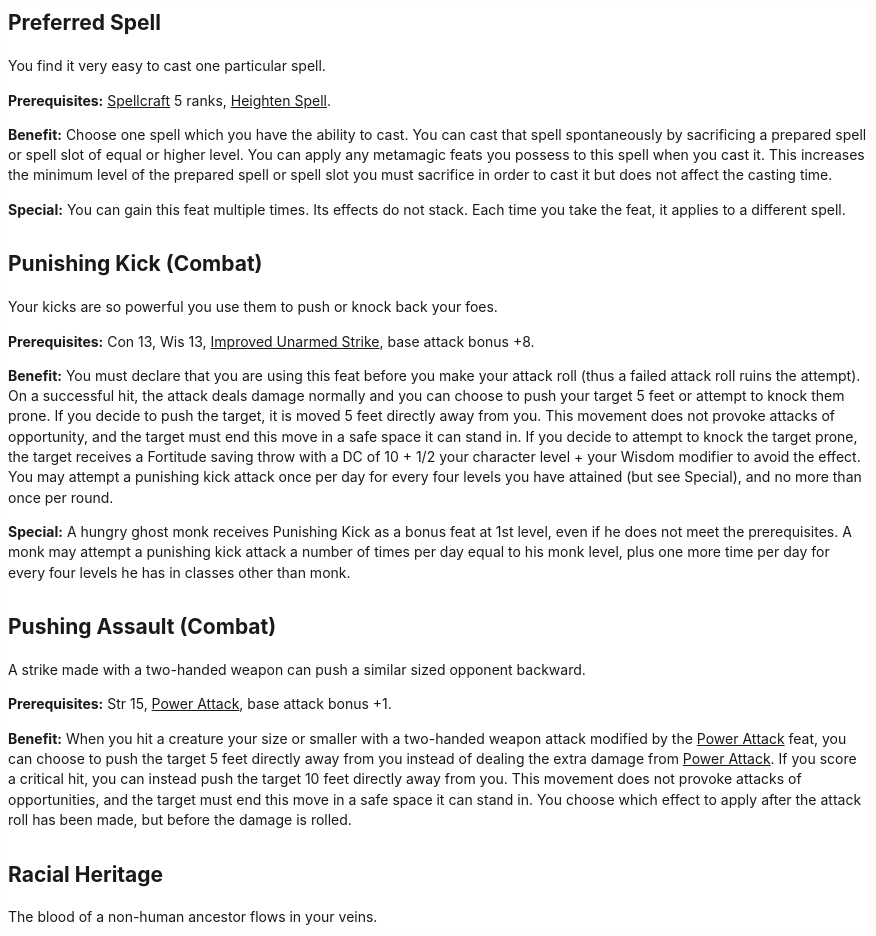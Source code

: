 ## Preferred Spell

You find it very easy to cast one particular spell.

**Prerequisites:** [Spellcraft](../skills/spellcraft.html#_spellcraft) 5 ranks, [Heighten Spell](../feats.html#_heighten-spell).

**Benefit:** Choose one spell which you have the ability to cast. You can cast that spell spontaneously by sacrificing a prepared spell or spell slot of equal or higher level. You can apply any metamagic feats you possess to this spell when you cast it. This increases the minimum level of the prepared spell or spell slot you must sacrifice in order to cast it but does not affect the casting time.

**Special:** You can gain this feat multiple times. Its effects do not stack. Each time you take the feat, it applies to a different spell.

## Punishing Kick (Combat)

Your kicks are so powerful you use them to push or knock back your foes.

**Prerequisites:** Con 13, Wis 13, [Improved Unarmed Strike](../feats.html#_improved-unarmed-strike), base attack bonus +8.

**Benefit:** You must declare that you are using this feat before you make your attack roll (thus a failed attack roll ruins the attempt). On a successful hit, the attack deals damage normally and you can choose to push your target 5 feet or attempt to knock them prone. If you decide to push the target, it is moved 5 feet directly away from you. This movement does not provoke attacks of opportunity, and the target must end this move in a safe space it can stand in. If you decide to attempt to knock the target prone, the target receives a Fortitude saving throw with a DC of 10 + 1/2 your character level + your Wisdom modifier to avoid the effect. You may attempt a punishing kick attack once per day for every four levels you have attained (but see Special), and no more than once per round.

**Special:** A hungry ghost monk receives Punishing Kick as a bonus feat at 1st level, even if he does not meet the prerequisites. A monk may attempt a punishing kick attack a number of times per day equal to his monk level, plus one more time per day for every four levels he has in classes other than monk.

## Pushing Assault (Combat)

A strike made with a two-handed weapon can push a similar sized opponent backward.

**Prerequisites:** Str 15, [Power Attack](../feats.html#_power-attack), base attack bonus +1.

**Benefit:** When you hit a creature your size or smaller with a two-handed weapon attack modified by the [Power Attack](../feats.html#_power-attack) feat, you can choose to push the target 5 feet directly away from you instead of dealing the extra damage from [Power Attack](../feats.html#_power-attack). If you score a critical hit, you can instead push the target 10 feet directly away from you. This movement does not provoke attacks of opportunities, and the target must end this move in a safe space it can stand in. You choose which effect to apply after the attack roll has been made, but before the damage is rolled.

## Racial Heritage

The blood of a non-human ancestor flows in your veins.
